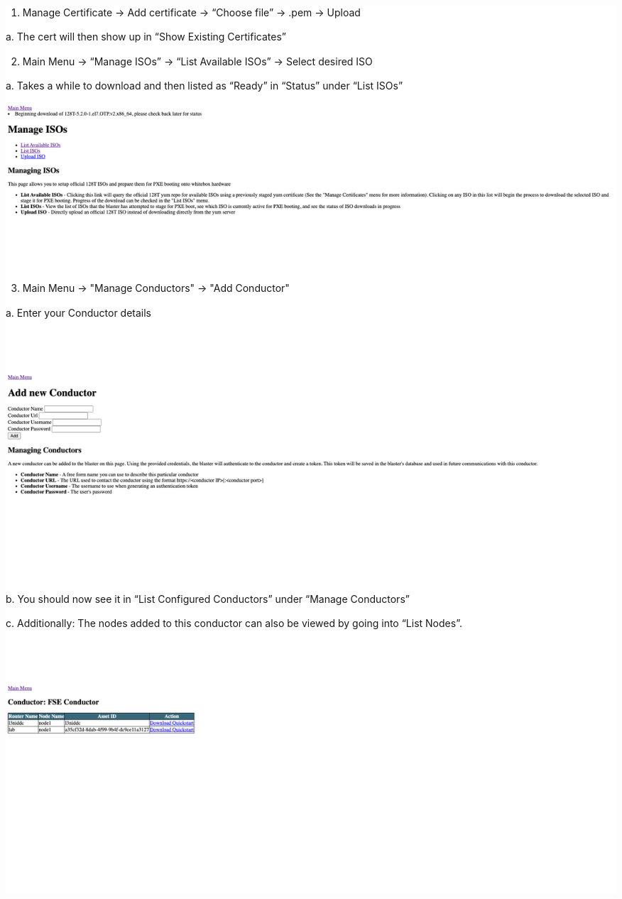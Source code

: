 1. Manage Certificate -> Add certificate -> “Choose file” -> <your cert file>.pem -> Upload

  a. The cert will then show up in “Show Existing Certificates”

2. Main Menu -> “Manage ISOs” -> “List Available ISOs” -> Select desired ISO

  a. Takes a while to download and then listed as “Ready” in “Status” under “List ISOs”

<img src="images/manage_iso.png" alt="Upload Form" width="900"/>

3. Main Menu -> "Manage Conductors" -> "Add Conductor"

  a. Enter your Conductor details

<img src="images/add_new_conductor.png" alt="Upload Form" width="900" height="350"/>

  b. You should now see it in “List Configured Conductors” under “Manage Conductors”

  c. Additionally: The nodes added to this conductor can also be viewed by going into “List Nodes”.

<img src="images/nodes.png" alt="Upload Form" width="900" height="350"/>
